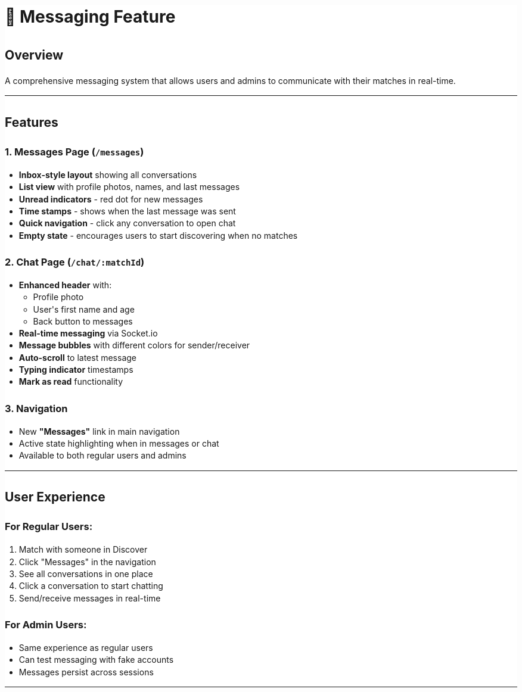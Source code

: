# 💬 Messaging Feature

## Overview
A comprehensive messaging system that allows users and admins to communicate with their matches in real-time.

---

## Features

### 1. **Messages Page** (`/messages`)
- **Inbox-style layout** showing all conversations
- **List view** with profile photos, names, and last messages
- **Unread indicators** - red dot for new messages
- **Time stamps** - shows when the last message was sent
- **Quick navigation** - click any conversation to open chat
- **Empty state** - encourages users to start discovering when no matches

### 2. **Chat Page** (`/chat/:matchId`)
- **Enhanced header** with:
  - Profile photo
  - User's first name and age
  - Back button to messages
- **Real-time messaging** via Socket.io
- **Message bubbles** with different colors for sender/receiver
- **Auto-scroll** to latest message
- **Typing indicator** timestamps
- **Mark as read** functionality

### 3. **Navigation**
- New **"Messages"** link in main navigation
- Active state highlighting when in messages or chat
- Available to both regular users and admins

---

## User Experience

### For Regular Users:
1. Match with someone in Discover
2. Click "Messages" in the navigation
3. See all conversations in one place
4. Click a conversation to start chatting
5. Send/receive messages in real-time

### For Admin Users:
- Same experience as regular users
- Can test messaging with fake accounts
- Messages persist across sessions

---